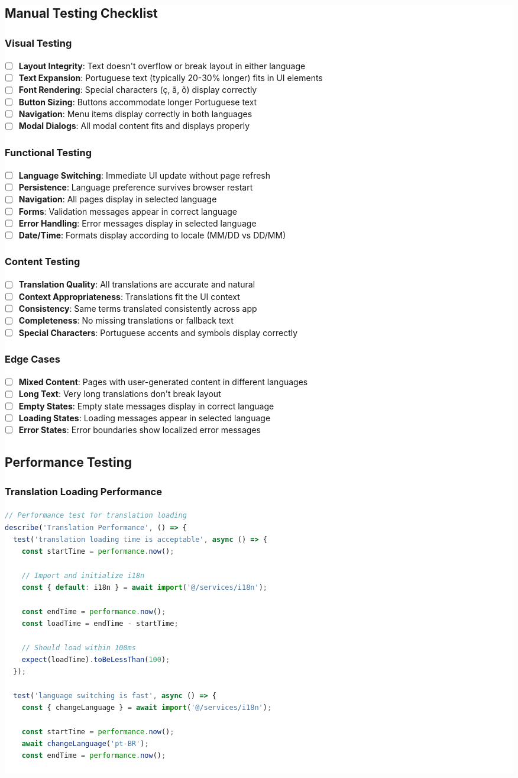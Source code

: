 ## Manual Testing Checklist

### Visual Testing

- [ ] **Layout Integrity**: Text doesn't overflow or break layout in either language
- [ ] **Text Expansion**: Portuguese text (typically 20-30% longer) fits in UI elements
- [ ] **Font Rendering**: Special characters (ç, ã, õ) display correctly
- [ ] **Button Sizing**: Buttons accommodate longer Portuguese text
- [ ] **Navigation**: Menu items display correctly in both languages
- [ ] **Modal Dialogs**: All modal content fits and displays properly

### Functional Testing

- [ ] **Language Switching**: Immediate UI update without page refresh
- [ ] **Persistence**: Language preference survives browser restart
- [ ] **Navigation**: All pages display in selected language
- [ ] **Forms**: Validation messages appear in correct language
- [ ] **Error Handling**: Error messages display in selected language
- [ ] **Date/Time**: Formats display according to locale (MM/DD vs DD/MM)

### Content Testing

- [ ] **Translation Quality**: All translations are accurate and natural
- [ ] **Context Appropriateness**: Translations fit the UI context
- [ ] **Consistency**: Same terms translated consistently across app
- [ ] **Completeness**: No missing translations or fallback text
- [ ] **Special Characters**: Portuguese accents and symbols display correctly

### Edge Cases

- [ ] **Mixed Content**: Pages with user-generated content in different languages
- [ ] **Long Text**: Very long translations don't break layout
- [ ] **Empty States**: Empty state messages display in correct language
- [ ] **Loading States**: Loading messages appear in selected language
- [ ] **Error States**: Error boundaries show localized error messages

## Performance Testing

### Translation Loading Performance

```javascript
// Performance test for translation loading
describe('Translation Performance', () => {
  test('translation loading time is acceptable', async () => {
    const startTime = performance.now();
    
    // Import and initialize i18n
    const { default: i18n } = await import('@/services/i18n');
    
    const endTime = performance.now();
    const loadTime = endTime - startTime;
    
    // Should load within 100ms
    expect(loadTime).toBeLessThan(100);
  });

  test('language switching is fast', async () => {
    const { changeLanguage } = await import('@/services/i18n');
    
    const startTime = performance.now();
    await changeLanguage('pt-BR');
    const endTime = performance.now();
    
```